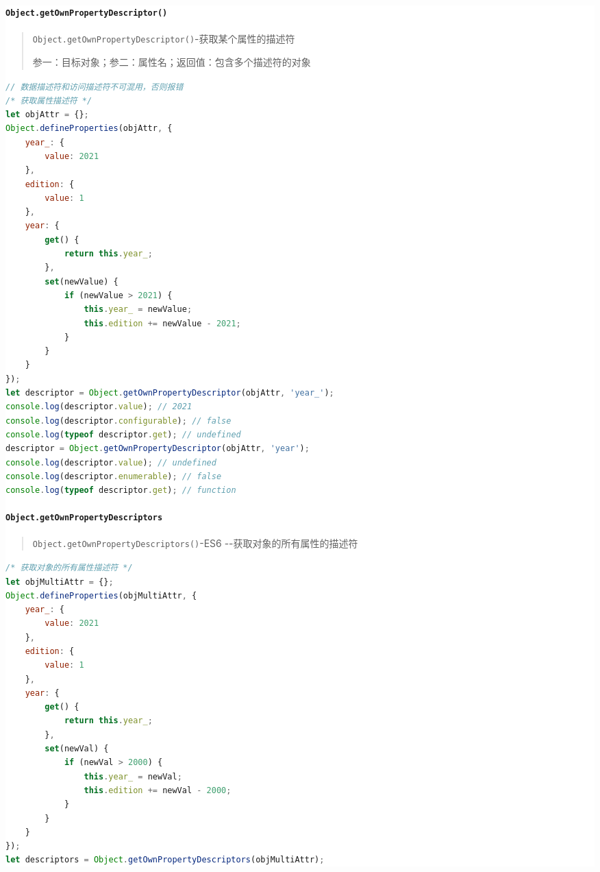 #### `Object.getOwnPropertyDescriptor()`

> `Object.getOwnPropertyDescriptor()`-获取某个属性的描述符
>
> 参一：目标对象；参二：属性名；返回值：包含多个描述符的对象

```javascript
// 数据描述符和访问描述符不可混用，否则报错
/* 获取属性描述符 */
let objAttr = {};
Object.defineProperties(objAttr, {
    year_: {
        value: 2021
    },
    edition: {
        value: 1
    },
    year: {
        get() {
            return this.year_;
        },
        set(newValue) {
            if (newValue > 2021) {
                this.year_ = newValue;
                this.edition += newValue - 2021;
            }
        }
    }
});
let descriptor = Object.getOwnPropertyDescriptor(objAttr, 'year_');
console.log(descriptor.value); // 2021
console.log(descriptor.configurable); // false
console.log(typeof descriptor.get); // undefined
descriptor = Object.getOwnPropertyDescriptor(objAttr, 'year');
console.log(descriptor.value); // undefined
console.log(descriptor.enumerable); // false
console.log(typeof descriptor.get); // function
```

#### `Object.getOwnPropertyDescriptors`

> `Object.getOwnPropertyDescriptors()`-ES6 --获取对象的所有属性的描述符

```javascript
/* 获取对象的所有属性描述符 */
let objMultiAttr = {};
Object.defineProperties(objMultiAttr, {
    year_: {
        value: 2021
    },
    edition: {
        value: 1
    },
    year: {
        get() {
            return this.year_;
        },
        set(newVal) {
            if (newVal > 2000) {
                this.year_ = newVal;
                this.edition += newVal - 2000;
            }
        }
    }
});
let descriptors = Object.getOwnPropertyDescriptors(objMultiAttr);
```